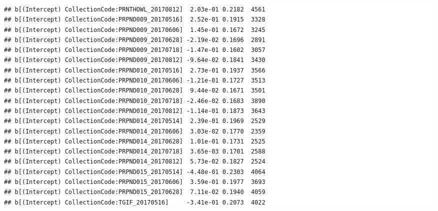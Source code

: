     ## b[(Intercept) CollectionCode:PRNTHOWL_20170812]  2.03e-01 0.2182  4561
    ## b[(Intercept) CollectionCode:PRPND009_20170516]  2.52e-01 0.1915  3328
    ## b[(Intercept) CollectionCode:PRPND009_20170606]  1.45e-01 0.1672  3245
    ## b[(Intercept) CollectionCode:PRPND009_20170628] -2.19e-02 0.1696  2891
    ## b[(Intercept) CollectionCode:PRPND009_20170718] -1.47e-01 0.1602  3057
    ## b[(Intercept) CollectionCode:PRPND009_20170812] -9.64e-02 0.1841  3430
    ## b[(Intercept) CollectionCode:PRPND010_20170516]  2.73e-01 0.1937  3566
    ## b[(Intercept) CollectionCode:PRPND010_20170606] -1.21e-01 0.1727  3513
    ## b[(Intercept) CollectionCode:PRPND010_20170628]  9.44e-02 0.1671  3501
    ## b[(Intercept) CollectionCode:PRPND010_20170718] -2.46e-02 0.1683  3890
    ## b[(Intercept) CollectionCode:PRPND010_20170812] -1.14e-01 0.1873  3643
    ## b[(Intercept) CollectionCode:PRPND014_20170514]  2.39e-01 0.1969  2529
    ## b[(Intercept) CollectionCode:PRPND014_20170606]  3.03e-02 0.1770  2359
    ## b[(Intercept) CollectionCode:PRPND014_20170628]  1.01e-01 0.1731  2525
    ## b[(Intercept) CollectionCode:PRPND014_20170718]  3.65e-03 0.1701  2588
    ## b[(Intercept) CollectionCode:PRPND014_20170812]  5.73e-02 0.1827  2524
    ## b[(Intercept) CollectionCode:PRPND015_20170514] -4.48e-01 0.2303  4064
    ## b[(Intercept) CollectionCode:PRPND015_20170606]  3.59e-01 0.1977  3693
    ## b[(Intercept) CollectionCode:PRPND015_20170628]  7.11e-02 0.1940  4059
    ## b[(Intercept) CollectionCode:TGIF_20170516]     -3.41e-01 0.2073  4022